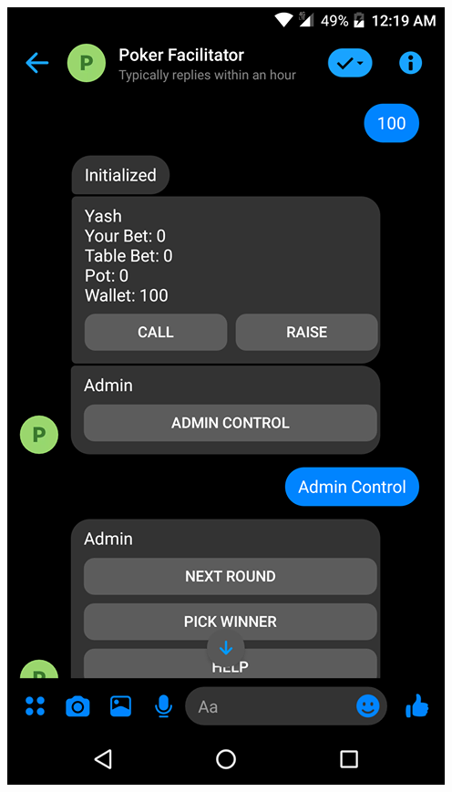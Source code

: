 <img src="/assets/images/poker.png"
     alt="Using Poker Bot on Android"
     style="float: left; margin-right: 10px;" />
